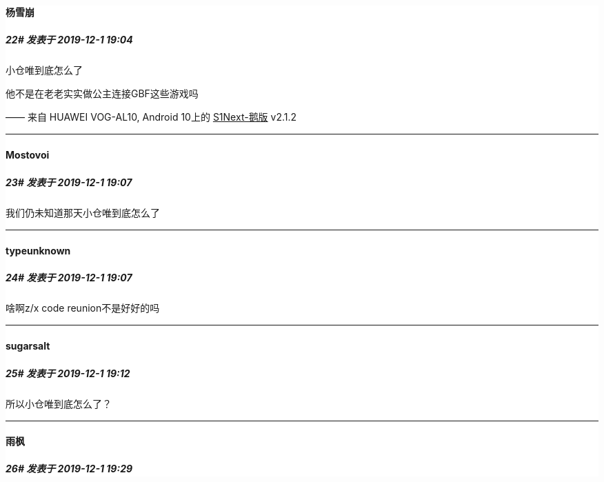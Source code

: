 ####  杨雪崩  
##### 22#       发表于 2019-12-1 19:04




小仓唯到底怎么了

他不是在老老实实做公主连接GBF这些游戏吗

—— 来自 HUAWEI VOG-AL10, Android 10上的 [S1Next-鹅版](https://github.com/ykrank/S1-Next/releases) v2.1.2







*****

####  Mostovoi  
##### 23#       发表于 2019-12-1 19:07




我们仍未知道那天小仓唯到底怎么了







*****

####  typeunknown  
##### 24#       发表于 2019-12-1 19:07




啥啊z/x code reunion不是好好的吗







*****

####  sugarsalt  
##### 25#       发表于 2019-12-1 19:12




所以小仓唯到底怎么了？







*****

####  雨枫  
##### 26#       发表于 2019-12-1 19:29
